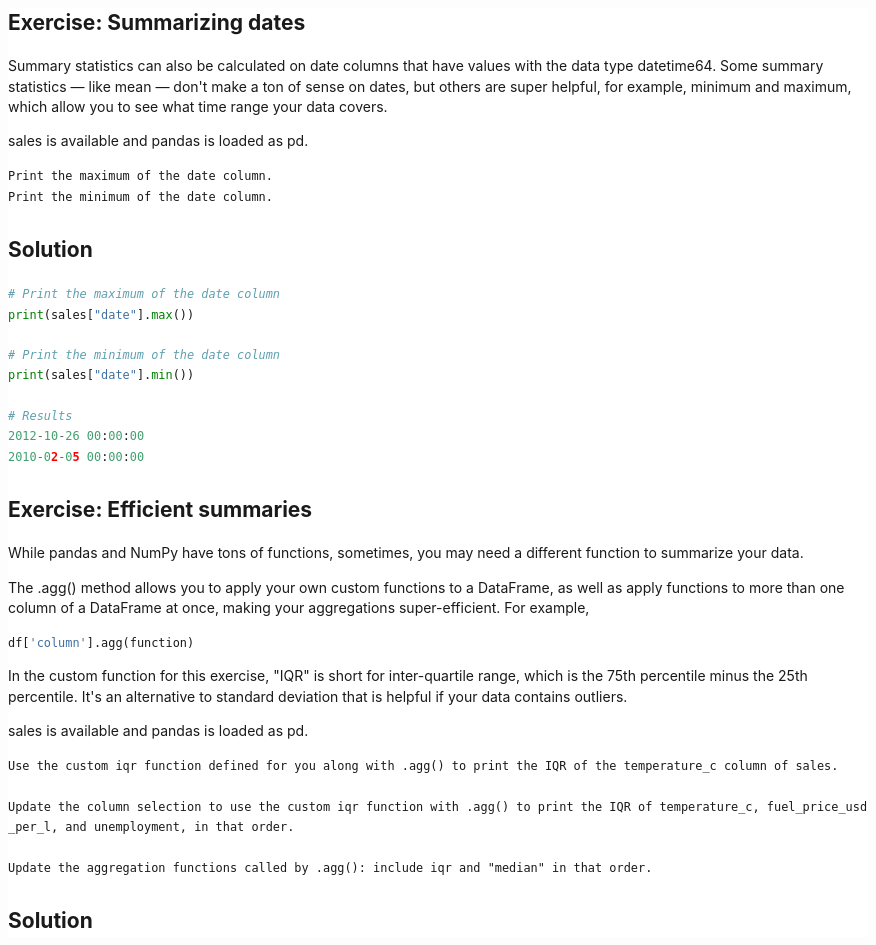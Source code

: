 ## Exercise: Summarizing dates

Summary statistics can also be calculated on date columns that have values with the data type datetime64. Some summary statistics — like mean — don't make a ton of sense on dates, but others are super helpful, for example, minimum and maximum, which allow you to see what time range your data covers.

sales is available and pandas is loaded as pd.
    
    Print the maximum of the date column.
    Print the minimum of the date column.

## Solution

```python
# Print the maximum of the date column
print(sales["date"].max())

# Print the minimum of the date column
print(sales["date"].min())

# Results
2012-10-26 00:00:00
2010-02-05 00:00:00
```

## Exercise: Efficient summaries

While pandas and NumPy have tons of functions, sometimes, you may need a different function to summarize your data.

The .agg() method allows you to apply your own custom functions to a DataFrame, as well as apply functions to more than one column of a DataFrame at once, making your aggregations super-efficient. For example, 

```python
df['column'].agg(function)
```

In the custom function for this exercise, "IQR" is short for inter-quartile range, which is the 75th percentile minus the 25th percentile. It's an alternative to standard deviation that is helpful if your data contains outliers.

sales is available and pandas is loaded as pd.

    Use the custom iqr function defined for you along with .agg() to print the IQR of the temperature_c column of sales.

    Update the column selection to use the custom iqr function with .agg() to print the IQR of temperature_c, fuel_price_usd_per_l, and unemployment, in that order.

    Update the aggregation functions called by .agg(): include iqr and "median" in that order.


## Solution

